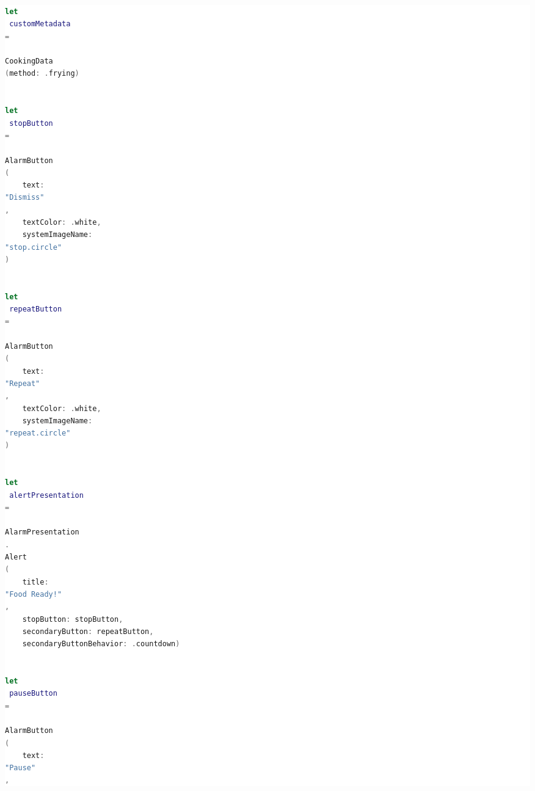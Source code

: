 ```swift
let
 customMetadata 
=
 
CookingData
(method: .frying)

  
let
 stopButton 
=
 
AlarmButton
(
    text: 
"Dismiss"
,
    textColor: .white,
    systemImageName: 
"stop.circle"
)

  
let
 repeatButton 
=
 
AlarmButton
(
    text: 
"Repeat"
,
    textColor: .white,
    systemImageName: 
"repeat.circle"
)

  
let
 alertPresentation 
=
 
AlarmPresentation
.
Alert
(
    title: 
"Food Ready!"
,
    stopButton: stopButton,
    secondaryButton: repeatButton,
    secondaryButtonBehavior: .countdown)

  
let
 pauseButton 
=
 
AlarmButton
(
    text: 
"Pause"
,
```